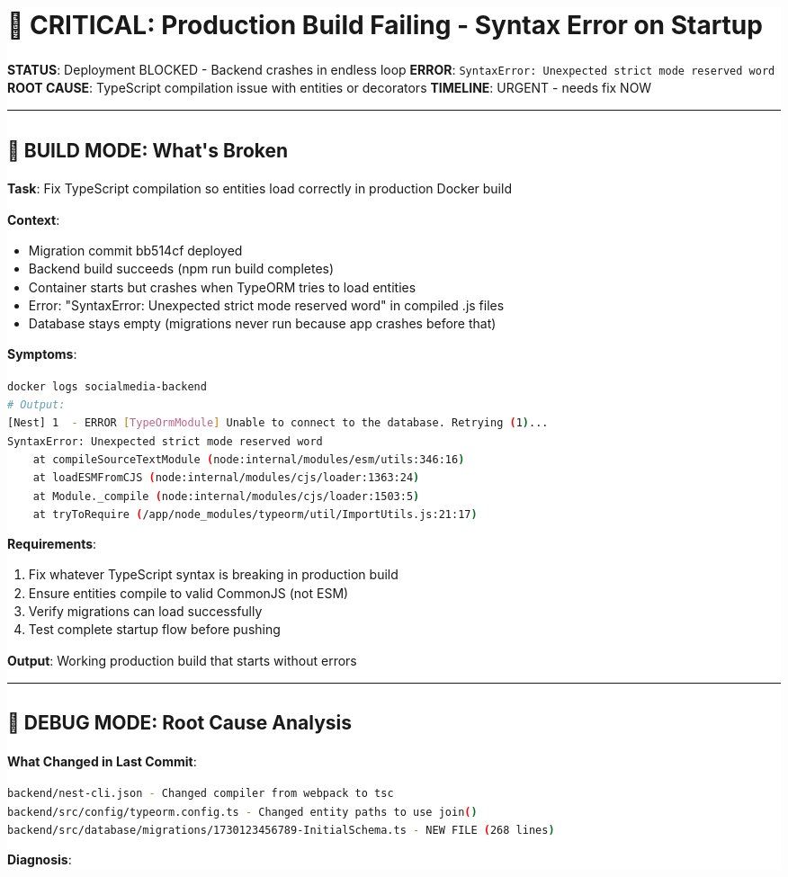 # 🚨 CRITICAL: Production Build Failing - Syntax Error on Startup

**STATUS**: Deployment BLOCKED - Backend crashes in endless loop
**ERROR**: `SyntaxError: Unexpected strict mode reserved word`
**ROOT CAUSE**: TypeScript compilation issue with entities or decorators
**TIMELINE**: URGENT - needs fix NOW

---

## 🎯 BUILD MODE: What's Broken

**Task**: Fix TypeScript compilation so entities load correctly in production Docker build

**Context**:
- Migration commit bb514cf deployed
- Backend build succeeds (npm run build completes)
- Container starts but crashes when TypeORM tries to load entities
- Error: "SyntaxError: Unexpected strict mode reserved word" in compiled .js files
- Database stays empty (migrations never run because app crashes before that)

**Symptoms**:
```bash
docker logs socialmedia-backend
# Output:
[Nest] 1  - ERROR [TypeOrmModule] Unable to connect to the database. Retrying (1)...
SyntaxError: Unexpected strict mode reserved word
    at compileSourceTextModule (node:internal/modules/esm/utils:346:16)
    at loadESMFromCJS (node:internal/modules/cjs/loader:1363:24)
    at Module._compile (node:internal/modules/cjs/loader:1503:5)
    at tryToRequire (/app/node_modules/typeorm/util/ImportUtils.js:21:17)
```

**Requirements**:
1. Fix whatever TypeScript syntax is breaking in production build
2. Ensure entities compile to valid CommonJS (not ESM)
3. Verify migrations can load successfully
4. Test complete startup flow before pushing

**Output**: Working production build that starts without errors

---

## 🔧 DEBUG MODE: Root Cause Analysis

**What Changed in Last Commit**:
```bash
backend/nest-cli.json - Changed compiler from webpack to tsc
backend/src/config/typeorm.config.ts - Changed entity paths to use join()
backend/src/database/migrations/1730123456789-InitialSchema.ts - NEW FILE (268 lines)
```

**Diagnosis**:
